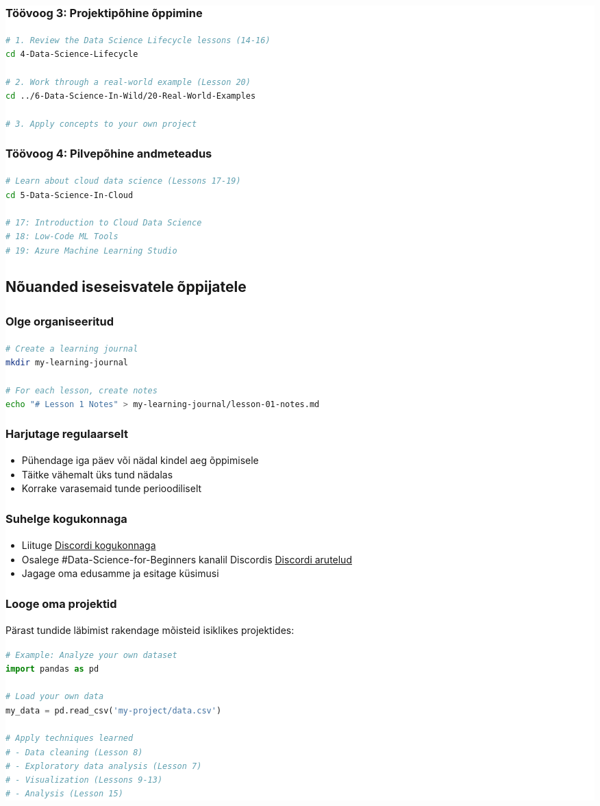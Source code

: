 ### Töövoog 3: Projektipõhine õppimine

```bash
# 1. Review the Data Science Lifecycle lessons (14-16)
cd 4-Data-Science-Lifecycle

# 2. Work through a real-world example (Lesson 20)
cd ../6-Data-Science-In-Wild/20-Real-World-Examples

# 3. Apply concepts to your own project
```

### Töövoog 4: Pilvepõhine andmeteadus

```bash
# Learn about cloud data science (Lessons 17-19)
cd 5-Data-Science-In-Cloud

# 17: Introduction to Cloud Data Science
# 18: Low-Code ML Tools
# 19: Azure Machine Learning Studio
```

## Nõuanded iseseisvatele õppijatele

### Olge organiseeritud

```bash
# Create a learning journal
mkdir my-learning-journal

# For each lesson, create notes
echo "# Lesson 1 Notes" > my-learning-journal/lesson-01-notes.md
```

### Harjutage regulaarselt

- Pühendage iga päev või nädal kindel aeg õppimisele
- Täitke vähemalt üks tund nädalas
- Korrake varasemaid tunde perioodiliselt

### Suhelge kogukonnaga

- Liituge [Discordi kogukonnaga](https://aka.ms/ds4beginners/discord)
- Osalege #Data-Science-for-Beginners kanalil Discordis [Discordi arutelud](https://aka.ms/ds4beginners/discord)
- Jagage oma edusamme ja esitage küsimusi

### Looge oma projektid

Pärast tundide läbimist rakendage mõisteid isiklikes projektides:

```python
# Example: Analyze your own dataset
import pandas as pd

# Load your own data
my_data = pd.read_csv('my-project/data.csv')

# Apply techniques learned
# - Data cleaning (Lesson 8)
# - Exploratory data analysis (Lesson 7)
# - Visualization (Lessons 9-13)
# - Analysis (Lesson 15)
```
